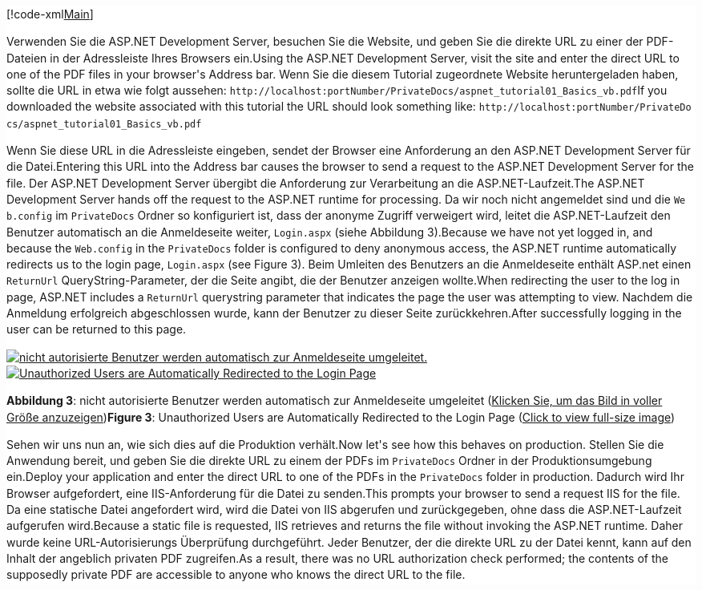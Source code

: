 [!code-xml[Main](core-differences-between-iis-and-the-asp-net-development-server-cs/samples/sample4.xml)]

<span data-ttu-id="7a0f7-178">Verwenden Sie die ASP.NET Development Server, besuchen Sie die Website, und geben Sie die direkte URL zu einer der PDF-Dateien in der Adressleiste Ihres Browsers ein.</span><span class="sxs-lookup"><span data-stu-id="7a0f7-178">Using the ASP.NET Development Server, visit the site and enter the direct URL to one of the PDF files in your browser's Address bar.</span></span> <span data-ttu-id="7a0f7-179">Wenn Sie die diesem Tutorial zugeordnete Website heruntergeladen haben, sollte die URL in etwa wie folgt aussehen: `http://localhost:portNumber/PrivateDocs/aspnet_tutorial01_Basics_vb.pdf`</span><span class="sxs-lookup"><span data-stu-id="7a0f7-179">If you downloaded the website associated with this tutorial the URL should look something like: `http://localhost:portNumber/PrivateDocs/aspnet_tutorial01_Basics_vb.pdf`</span></span>

<span data-ttu-id="7a0f7-180">Wenn Sie diese URL in die Adressleiste eingeben, sendet der Browser eine Anforderung an den ASP.NET Development Server für die Datei.</span><span class="sxs-lookup"><span data-stu-id="7a0f7-180">Entering this URL into the Address bar causes the browser to send a request to the ASP.NET Development Server for the file.</span></span> <span data-ttu-id="7a0f7-181">Der ASP.NET Development Server übergibt die Anforderung zur Verarbeitung an die ASP.NET-Laufzeit.</span><span class="sxs-lookup"><span data-stu-id="7a0f7-181">The ASP.NET Development Server hands off the request to the ASP.NET runtime for processing.</span></span> <span data-ttu-id="7a0f7-182">Da wir noch nicht angemeldet sind und die `Web.config` im `PrivateDocs` Ordner so konfiguriert ist, dass der anonyme Zugriff verweigert wird, leitet die ASP.NET-Laufzeit den Benutzer automatisch an die Anmeldeseite weiter, `Login.aspx` (siehe Abbildung 3).</span><span class="sxs-lookup"><span data-stu-id="7a0f7-182">Because we have not yet logged in, and because the `Web.config` in the `PrivateDocs` folder is configured to deny anonymous access, the ASP.NET runtime automatically redirects us to the login page, `Login.aspx` (see Figure 3).</span></span> <span data-ttu-id="7a0f7-183">Beim Umleiten des Benutzers an die Anmeldeseite enthält ASP.net einen `ReturnUrl` QueryString-Parameter, der die Seite angibt, die der Benutzer anzeigen wollte.</span><span class="sxs-lookup"><span data-stu-id="7a0f7-183">When redirecting the user to the log in page, ASP.NET includes a `ReturnUrl` querystring parameter that indicates the page the user was attempting to view.</span></span> <span data-ttu-id="7a0f7-184">Nachdem die Anmeldung erfolgreich abgeschlossen wurde, kann der Benutzer zu dieser Seite zurückkehren.</span><span class="sxs-lookup"><span data-stu-id="7a0f7-184">After successfully logging in the user can be returned to this page.</span></span>

<span data-ttu-id="7a0f7-185">[![nicht autorisierte Benutzer werden automatisch zur Anmeldeseite umgeleitet.](core-differences-between-iis-and-the-asp-net-development-server-cs/_static/image8.png)](core-differences-between-iis-and-the-asp-net-development-server-cs/_static/image7.png)</span><span class="sxs-lookup"><span data-stu-id="7a0f7-185">[![Unauthorized Users are Automatically Redirected to the Login Page](core-differences-between-iis-and-the-asp-net-development-server-cs/_static/image8.png)](core-differences-between-iis-and-the-asp-net-development-server-cs/_static/image7.png)</span></span>

<span data-ttu-id="7a0f7-186">**Abbildung 3**: nicht autorisierte Benutzer werden automatisch zur Anmeldeseite umgeleitet ([Klicken Sie, um das Bild in voller Größe anzuzeigen](core-differences-between-iis-and-the-asp-net-development-server-cs/_static/image9.png))</span><span class="sxs-lookup"><span data-stu-id="7a0f7-186">**Figure 3**: Unauthorized Users are Automatically Redirected to the Login Page ([Click to view full-size image](core-differences-between-iis-and-the-asp-net-development-server-cs/_static/image9.png))</span></span>

<span data-ttu-id="7a0f7-187">Sehen wir uns nun an, wie sich dies auf die Produktion verhält.</span><span class="sxs-lookup"><span data-stu-id="7a0f7-187">Now let's see how this behaves on production.</span></span> <span data-ttu-id="7a0f7-188">Stellen Sie die Anwendung bereit, und geben Sie die direkte URL zu einem der PDFs im `PrivateDocs` Ordner in der Produktionsumgebung ein.</span><span class="sxs-lookup"><span data-stu-id="7a0f7-188">Deploy your application and enter the direct URL to one of the PDFs in the `PrivateDocs` folder in production.</span></span> <span data-ttu-id="7a0f7-189">Dadurch wird Ihr Browser aufgefordert, eine IIS-Anforderung für die Datei zu senden.</span><span class="sxs-lookup"><span data-stu-id="7a0f7-189">This prompts your browser to send a request IIS for the file.</span></span> <span data-ttu-id="7a0f7-190">Da eine statische Datei angefordert wird, wird die Datei von IIS abgerufen und zurückgegeben, ohne dass die ASP.NET-Laufzeit aufgerufen wird.</span><span class="sxs-lookup"><span data-stu-id="7a0f7-190">Because a static file is requested, IIS retrieves and returns the file without invoking the ASP.NET runtime.</span></span> <span data-ttu-id="7a0f7-191">Daher wurde keine URL-Autorisierungs Überprüfung durchgeführt. Jeder Benutzer, der die direkte URL zu der Datei kennt, kann auf den Inhalt der angeblich privaten PDF zugreifen.</span><span class="sxs-lookup"><span data-stu-id="7a0f7-191">As a result, there was no URL authorization check performed; the contents of the supposedly private PDF are accessible to anyone who knows the direct URL to the file.</span></span>